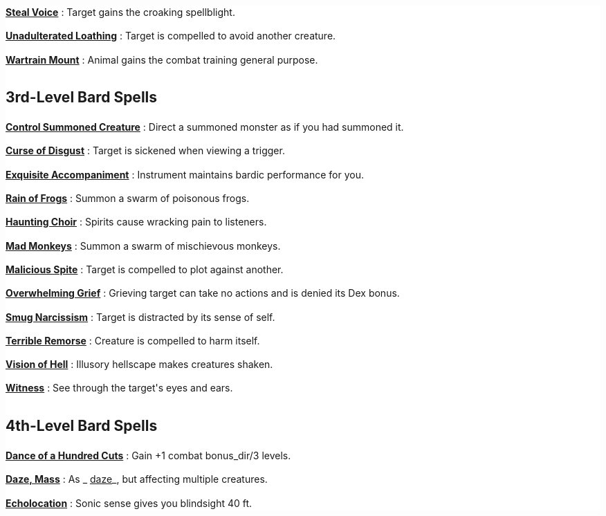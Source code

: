 **[Steal Voice](../ultimateMagic_dir/spells_dir/stealVoice#_steal-voice)** : Target gains the croaking spellblight.

**[Unadulterated Loathing](../ultimateMagic_dir/spells_dir/unadulteratedLoathing#_unadulterated-loathing)** : Target is compelled to avoid another creature.

**[Wartrain Mount](../ultimateMagic_dir/spells_dir/wartrainMount#_wartrain-mount)** : Animal gains the combat training general purpose.

## 3rd-Level Bard Spells

**[Control Summoned Creature](../ultimateMagic_dir/spells_dir/controlSummonedCreature#_control-summoned-creature)** : Direct a summoned monster as if you had summoned it.

**[Curse of Disgust](../ultimateMagic_dir/spells_dir/curseOfDisgust#_curse-of-disgust)** : Target is sickened when viewing a trigger.

**[Exquisite Accompaniment](../ultimateMagic_dir/spells_dir/exquisiteAccompaniment#_exquisite-accompaniment)** : Instrument maintains bardic performance for you.

**[Rain of Frogs](../ultimateMagic_dir/spells_dir/rainOfFrogs#_rain-of-frogs)** : Summon a swarm of poisonous frogs.

**[Haunting Choir](../ultimateMagic_dir/spells_dir/hauntingChoir#_haunting-choir)** : Spirits cause wracking pain to listeners.

**[Mad Monkeys](../ultimateMagic_dir/spells_dir/madMonkeys#_mad-monkeys)** : Summon a swarm of mischievous monkeys.

**[Malicious Spite](../ultimateMagic_dir/spells_dir/maliciousSpite#_malicious-spite)** : Target is compelled to plot against another.

**[Overwhelming Grief](../ultimateMagic_dir/spells_dir/overwhelmingGrief#_overwhelming-grief)** : Grieving target can take no actions and is denied its Dex bonus.

**[Smug Narcissism](../ultimateMagic_dir/spells_dir/smugNarcissism#_smug-narcissism)** : Target is distracted by its sense of self.

**[Terrible Remorse](../ultimateMagic_dir/spells_dir/terribleRemorse#_terrible-remorse)** : Creature is compelled to harm itself.

**[Vision of Hell](../ultimateMagic_dir/spells_dir/visionOfHell#_vision-of-hell)** : Illusory hellscape makes creatures shaken.

**[Witness](../ultimateMagic_dir/spells_dir/witness#_witness)** : See through the target's eyes and ears.

## 4th-Level Bard Spells

**[Dance of a Hundred Cuts](../ultimateMagic_dir/spells_dir/danceOfAHundredCuts#_dance-of-a-hundred-cuts)** : Gain +1 combat bonus_dir/3 levels.

**[Daze, Mass](../ultimateMagic_dir/spells_dir/daze#_daze,-mass)** : As _ [daze](../_dir/spells_dir/daze#_daze)_, but affecting multiple creatures.

**[Echolocation](../ultimateMagic_dir/spells_dir/echolocation#_echolocation)** : Sonic sense gives you blindsight 40 ft.
